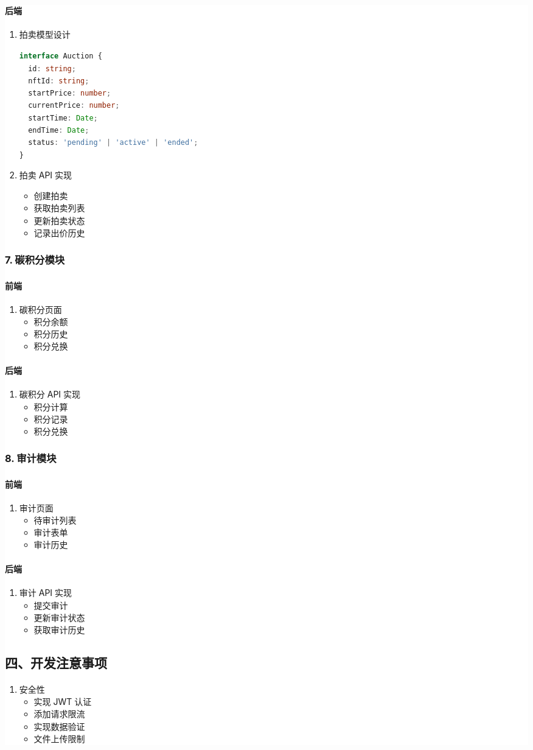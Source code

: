 #### 后端
1. 拍卖模型设计
   ```typescript
   interface Auction {
     id: string;
     nftId: string;
     startPrice: number;
     currentPrice: number;
     startTime: Date;
     endTime: Date;
     status: 'pending' | 'active' | 'ended';
   }
   ```

2. 拍卖 API 实现
   - 创建拍卖
   - 获取拍卖列表
   - 更新拍卖状态
   - 记录出价历史

### 7. 碳积分模块

#### 前端
1. 碳积分页面
   - 积分余额
   - 积分历史
   - 积分兑换

#### 后端
1. 碳积分 API 实现
   - 积分计算
   - 积分记录
   - 积分兑换

### 8. 审计模块

#### 前端
1. 审计页面
   - 待审计列表
   - 审计表单
   - 审计历史

#### 后端
1. 审计 API 实现
   - 提交审计
   - 更新审计状态
   - 获取审计历史

## 四、开发注意事项

1. 安全性
   - 实现 JWT 认证
   - 添加请求限流
   - 实现数据验证
   - 文件上传限制
